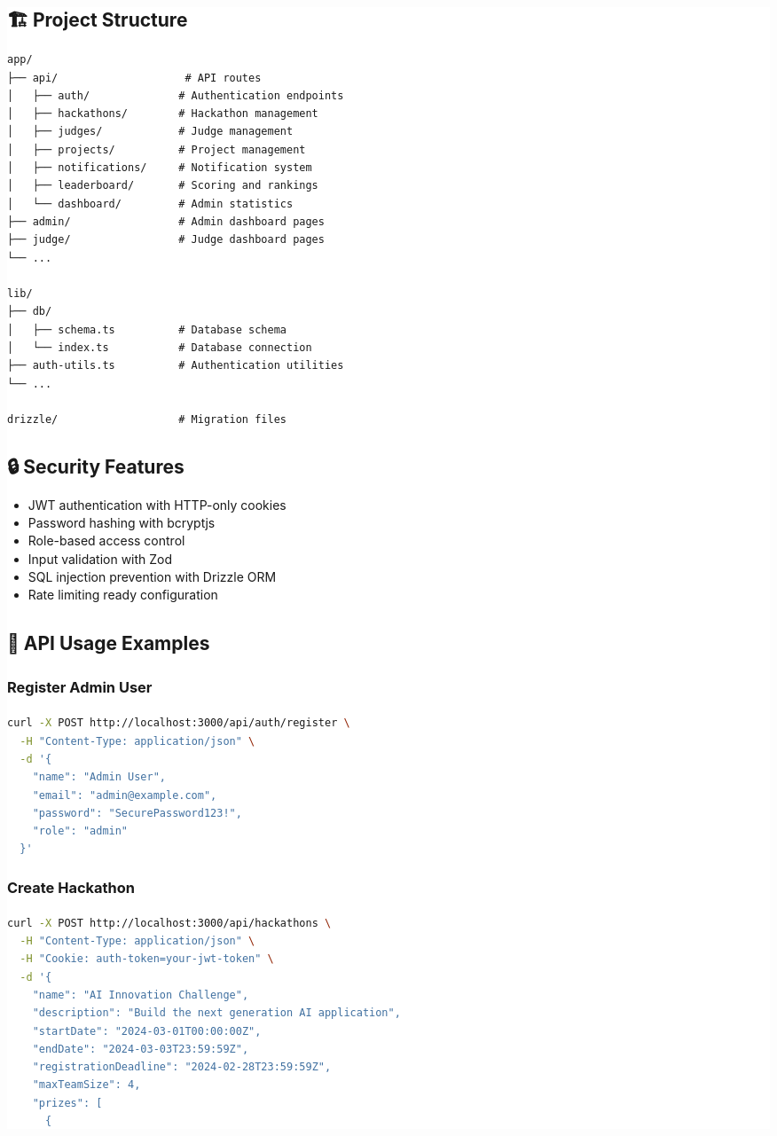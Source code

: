 ## 🏗 Project Structure

```
app/
├── api/                    # API routes
│   ├── auth/              # Authentication endpoints
│   ├── hackathons/        # Hackathon management
│   ├── judges/            # Judge management
│   ├── projects/          # Project management
│   ├── notifications/     # Notification system
│   ├── leaderboard/       # Scoring and rankings
│   └── dashboard/         # Admin statistics
├── admin/                 # Admin dashboard pages
├── judge/                 # Judge dashboard pages
└── ...

lib/
├── db/
│   ├── schema.ts          # Database schema
│   └── index.ts           # Database connection
├── auth-utils.ts          # Authentication utilities
└── ...

drizzle/                   # Migration files
```

## 🔒 Security Features

- JWT authentication with HTTP-only cookies
- Password hashing with bcryptjs
- Role-based access control
- Input validation with Zod
- SQL injection prevention with Drizzle ORM
- Rate limiting ready configuration

## 📝 API Usage Examples

### Register Admin User
```bash
curl -X POST http://localhost:3000/api/auth/register \
  -H "Content-Type: application/json" \
  -d '{
    "name": "Admin User",
    "email": "admin@example.com",
    "password": "SecurePassword123!",
    "role": "admin"
  }'
```

### Create Hackathon
```bash
curl -X POST http://localhost:3000/api/hackathons \
  -H "Content-Type: application/json" \
  -H "Cookie: auth-token=your-jwt-token" \
  -d '{
    "name": "AI Innovation Challenge",
    "description": "Build the next generation AI application",
    "startDate": "2024-03-01T00:00:00Z",
    "endDate": "2024-03-03T23:59:59Z",
    "registrationDeadline": "2024-02-28T23:59:59Z",
    "maxTeamSize": 4,
    "prizes": [
      {
```